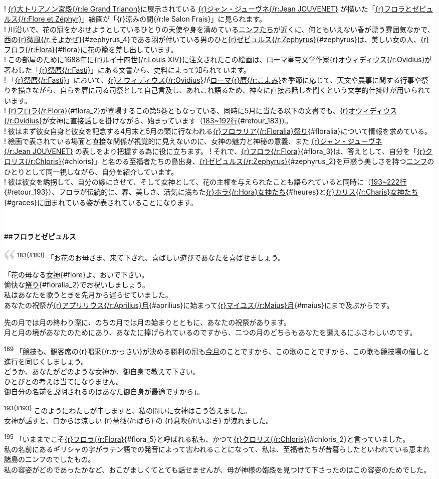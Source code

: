 ! [{r}大トリアノン宮殿{/r:le&#160;Grand&#160;Trianon}][1]に展示されている [{r}ジャン・ジューヴネ{/r:Jean&#160;JOUVENET}][2] が描いた「[{r}フロラとゼピュルス{/r:Flore&#160;et&#160;Zéphyr}][39]」絵画が「{r}涼みの間{/r:le&#160;Salon&#160;Frais}」に見られます。  
! 川沿いで、花の冠をかぶせようとしているひとりの天使や身を清めている[ニンフたち][38]が近くに、何ともいえない春が漂う雰囲気なかで、[西の{r}微風{/r:そよかぜ}][29]{#zephyrus_4}である羽が付いている男のひと[{r}ゼピュルス{/r:Zephyrus}][29]{#zephyrus}は、美しい女の人、[{r}フロラ{/r:Flora}][13]{#flora}に花の籠を差し出しています。  
! この部屋のために[1688年][44]に[{r}ルイ十四世{/r:Louis&#160;XIV}][37]に注文されたこの絵画は、ローマ皇帝文学作家[{r}オウィディウス{/r:Ovidius}][3]が著わした「[{r}祭暦{/r:Fasti}][4]」にある文書から、史料によって知られています。  
! 「[{r}祭暦{/r:Fasti}][4]」において、[{r}オウィディウス{/r:Ovidius}][3]が[ローマ{r}暦{/r:こよみ}][54]を季節に応じて、天文や農事に関する行事や祭りを描きながら、自らを暦に司る司祭として自己言及し、あれこれ語るため、神々に直接お話しを聞くという文学的仕掛けが用いられています。  
! [{r}フロラ{/r:Flora}][13]{#flora_2}が登場するこの第5巻ともなっている、同時に5月に当たる以下の文書でも、[{r}オウィディウス{/r:Ovidius}][3]が女神に直接話しを掛けながら、始まっています（[183~192行][45]{#retour_183}）。   
! 彼はまず彼女自身と彼女を記念する4月末と5月の頭に行なわれる[{r}フロラリア{/r:Floralia}祭り][53]{#floralia}について情報を求めている。  
! 絵画で表されている場面と直接な関係が視覚的に見えないのに、女神の魅力と神秘の意義、また [{r}ジャン・ジューヴネ{/r:Jean&#160;JOUVENET}][2] の表しをより把握する為に役に立ちます。 
! それで、[{r}フロラ{/r:Flora}][13]{#flora_3}は、答えとして、自分を「[{r}クロリス{/r:Chloris}][27]{#chloris}」と名のる至福者たちの島出身、[{r}ゼピュルス{/r:Zephyrus}][29]{#zephyrus_2}を戸惑う美しさを持つ[ニンフ][38]のひとりとして同一視しながら、自分を紹介しています。  
! 彼は彼女を誘拐して、自分の嫁にさせて、そして女神として、花の主権を与えられたことも語られていると同時に（[193~222行][47]{#retour_193}）、フロラが伝統的に、春、美しさ、活気に満ちた[{r}ホラ{/r:Hora}女神たち][33]{#heures}と[{r}カリス{/r:Charis}女神たち][35]{#graces}に囲まれている姿が表されていることになります。  

<br>

##**フロラとゼピュルス**  

<span><svg xmlns="http://www.w3.org/2000/svg" width="22px" height="22px" viewBox="0 0 78 78" fill="lightgrey" opacity="1"><path d="M76.5 9.0009L57.0898 32.605c-.88226 1.10283-.88226 1.54397-.88226 1.76454 0 1.10286 1.76455 3.30857 2.8674 4.632l13.0167 14.99877L61.50123 74.9545 50.4727 59.51456c-2.87047-3.97028-10.80793-15.88413-10.80793-19.19267 0-1.76458.6617-2.4263 6.6171-9.7051C60.8395 12.74754 63.04522 10.98297 70.98575 3.0455L76.5 9.00092zm-38.16172 0L18.9281 32.605c-.88228 1.10283-.88228 1.54397-.88228 1.76454 0 1.10286 1.76457 3.30857 2.86742 4.632L33.92688 54.0003 23.3395 74.9545 12.30793 59.51456C9.44053 55.54428 1.5 43.63043 1.5 40.3219c0-1.76458.6617-2.4263 6.6171-9.7051C22.67475 12.74754 24.88043 10.98297 32.82097 3.0455l5.51732 5.9554z"/></svg></span> 
<sup>[183][46]{#183}</sup> 
「お花のお母さま、来て下され、喜ばしい遊びであなたを喜ばせましょう。  

「花の母なる[女神][13]{#flore}よ、おいで下さい。  
愉快な[祭り][53]{#floralia_2}でお祝いしましょう。  
私はあなたを歌うときを先月から遅らせていました。  
あなたの祝祭が[{r}アプリリウス{/r:Aprilius}月][171]{#aprilius}に始まって[{r}マイユス{/r:Maius}月][191]{#maius}にまで及ぶからです。  

先の月では月の終わり際に、のちの月では月の始まりとともに、あなたの祝祭があります。  
月と月の境があなたのためにあり、あなたに捧げられているのですから、二つの月のどちらもあなたを讃えるにふさわしいのです。  

<sup>189</sup> 
「競技も、観客席の{r}喝采{/r:かっさい}が決める勝利の冠も[今月][27]のことですから、この歌のことですから、この歌も競技場の催しと進行を同じくしましょう。  
どうか、あなたがどのような女神か、御自身で教えて下さい。  
ひとびとの考えは当てになりません。  
御自分の名前を説明されるのはあなた御自身が最適ですから」。  

<sup>[193][48]{#193}</sup> 
このようにわたしが申しますと、私の問いに女神はこう答えました。  
女神が話すと、口からは涼しい {r}薔薇{/r:ばら} の {r}息吹{/r:いぶき} が洩れました。  

<sup>195</sup> 
「いままでこそ[{r}フロラ{/r:Flora}][13]{#flora_5}と呼ばれる私も、かつて[{r}クロリス{/r:Chloris}][27]{#chloris_2}と言っていました。  
私の名前にあるギリシャの字がラテン語での発音によって害われることになって、私は、至福者たちが昔暮らしたといわれている恵まれ諸島のニンフのでしたもの。  
私の容姿がどのであったかなど、おこがましくてとても話せませんが、母が神様の婿殿を見つけて下さったのはこの容姿のためでした。   


[1]: https://ja.wikipedia.org/wiki/大トリアノン宮殿 "https://ja.wikipedia.org/wiki/大トリアノン宮殿"
[2]: http://www.louvre.fr/jp/rooms/%E3%83%95%E3%83%A9%E3%83%B3%E3%82%B9%E3%80%80%E3%83%AB%E3%82%A414%E4%B8%96%E3%81%AE%E7%94%BB%E5%AE%B6%E3%81%AE%E9%96%93 "http://www.louvre.fr/jp/rooms/フランス_ルイ14世の画家の間"
[3]: https://ja.wikipedia.org/wiki/オウィディウス "https://ja.wikipedia.org/wiki/オウィディウス"
[4]: https://ja.wikipedia.org/wiki/オウィディウス#.E3.80.8E.E7.A5.AD.E6.9A.A6.E3.80.8F "https://ja.wikipedia.org/wiki/オウィディウス#祭暦"
[13]: ./#-2 "フロラ女神"
[14]: ./#flore "女神"
[104]: ./#flora "フロラ"
[105]: ./#flora_2 "フロラ"
[106]: ./#flora_3 "フロラ"
[107]: ./#flora_4 "フロラ"
[108]: ./#flora_5 "フロラ"
[109]: ./#flora_6 "フロラ"
[15]: ./#-3 "祭り"
[16]: ./#floralia "フロラリア"
[161]: ./#floralia_2 "フロラリア"
[162]: ./#floralia_3 "フロラリア"
[17]: https://ja.wikipedia.org/wiki/ローマ暦 "https://ja.wikipedia.org/wiki/アプリーリス"
[171]: ./#-11 "アプリリウス月"
[18]: ./#aprilius "アプリリウス月"
[19]: https://ja.wikipedia.org/wiki/ローマ暦 "https://ja.wikipedia.org/wiki/マーイウス"
[191]: ./#-11 "マイユス月"
[20]: ./#maius "マイユス月"
[21]: https://ja.wikipedia.org/wiki/4月 "https://ja.wikipedia.org/wiki/四月"
[22]: https://ja.wikipedia.org/wiki/ヴィミナーレ "https://ja.wikipedia.org/wiki/ウィミナリス"
[23]: https://ja.wikipedia.org/wiki/ピンチョの丘 "https://ja.wikipedia.org/wiki/庭園の丘"
[24]: https://ja.wikipedia.org/wiki/クイリナーレ "https://ja.wikipedia.org/wiki/クィリナリス"
[25]: https://ja.wikipedia.org/wiki/フローラ "https://ja.wikipedia.org/wiki/フロラ"
[27]: ./#-6 "クロリス"
[28]: ./#chloris "クロリス"
[281]: ./#chloris_2 "クロリス"
[29]: ./#-15 "ゼピュルス"
[30]: ./#zephyrus "ゼピュルス"
[302]: ./#zephyrus_2 "ゼピュルス"
[303]: ./#zephyrus_3 "ゼピュルス"
[304]: ./#zephyrus_4 "ゼピュルス"
[305]: ./#zephyrus_5 "ゼピュルス"
[33]: ./#-19 "女神ホラたち"
[34]: ./#heures "女神ホラたち"
[341]: ./#heures_2 "女神ホラたち"
[35]: ./#-20 "女神カリスたち"
[36]: ./#graces "女神カリスたち"
[361]: ./#graces_2 "女神カリスたち"
[37]: https://ja.wikipedia.org/wiki/ルイ14世_(フランス王) "https://ja.wikipedia.org/wiki/ルイ14世"
[38]: https://ja.wikipedia.org/wiki/ニュンペー "https://ja.wikipedia.org/wiki/ニンフ"
[39]: ./#zephyr_et_flore "フロラとゼピュルス"
[40]: ./#ref_boree "ボレアス"
[41]: ./#boree "ボレアス"
[411]: ./#boree_2 "ボレアス"
[412]: ./#boree_3 "ボレアス"
[42]: ./#-22 "エレクテウス"
[43]: ./#erechthee "エレクテウス"
[44]: https://ja.wikipedia.org/wiki/1688年 "https://ja.wikipedia.org/wiki/1688年"
[45]: ./#183 "183行"
[46]: ./#retour_183 "183行"
[47]: ./#193 "193行"
[48]: ./#retour_193 "193行"
[49]: https://ja.wikipedia.org/wiki/古代ローマの公職#.E7.A5.9E.E5.AE.98.E8.81.B7 "https://ja.wikipedia.org/wiki/古代ローマの公職#神官職"
[50]: https://ja.wikipedia.org/wiki/パレストリーナ "https://ja.wikipedia.org/wiki/プラエネステ"
[51]: https://ja.wikipedia.org/wiki/クローリス "https://ja.wikipedia.org/wiki/クロリス"
[53]: ./#-10
[54]: https://ja.wikipedia.org/wiki/ローマ暦 "https://ja.wikipedia.org/ローマ暦"
[55]: https://ja.wikipedia.org/wiki/アネモイ#.E8.A5.BF.E9.A2.A8.E3.82.BC.E3.83.94.E3.83.A5.E3.83.AD.E3.82.B9 "https://ja.wikipedia.org/wiki/アネモイ#西風ゼピュロス"
[57]: https://ja.wikipedia.org/wiki/クロロフィル "https://ja.wikipedia.org/wiki/クロロフィル"
[58]: ./#flora-2 "一般的にものを咲かせることに司る"
[59]: ./#retour_sakaseru "一般的にものを咲かせることに司る"
[60]: https://ja.wikipedia.org/wiki/ジョゼフ・ビヤンネメ・カヴェントゥ "https://ja.wikipedia.org/wiki/ジョゼフ・ビヤンネメ・カヴェントゥ"
[61]: ./#chlorophylle "クロロフィル"
[62]: ./#renvoi_chlorophylle "クロロフィル"
[63]: https://ja.wikipedia.org/wiki/アネモイ "https://ja.wikipedia.org/wiki/アネモイ"
[631]: https://ja.wikipedia.org/wiki/アネモイ#.E5.8C.97.E9.A2.A8.E3.83.9C.E3.83.AC.E3.82.A2.E3.83.BC.E3.82.B9 "https://ja.wikipedia.org/wiki/アネモイ#北風ボレアース"
[632]: https://ja.wikipedia.org/wiki/アネモイ#.E5.8D.97.E9.A2.A8.E3.83.8E.E3.83.88.E3.82.B9 "https://ja.wikipedia.org/wiki/アネモイ#南風ノトス"
[633]: https://ja.wikipedia.org/wiki/アネモイ#.E6.9D.B1.E9.A2.A8.E3.82.A8.E3.82.A6.E3.83.AD.E3.82.B9 "https://ja.wikipedia.org/wiki/アネモイ#東風エウロス"
[64]: https://ja.wikipedia.org/wiki/ホーラ "https://ja.wikipedia.org/wiki/ホラ"
[65]: https://ja.wikipedia.org/wiki/カリス "https://ja.wikipedia.org/wiki/カリス"
[66]: https://ja.wikipedia.org/wiki/オーレイテュイア "https://ja.wikipedia.org/wiki/オレイテュイア"
[67]: https://ja.wikipedia.org/wiki/変身物語 "https://ja.wikipedia.org/wiki/変身物語"